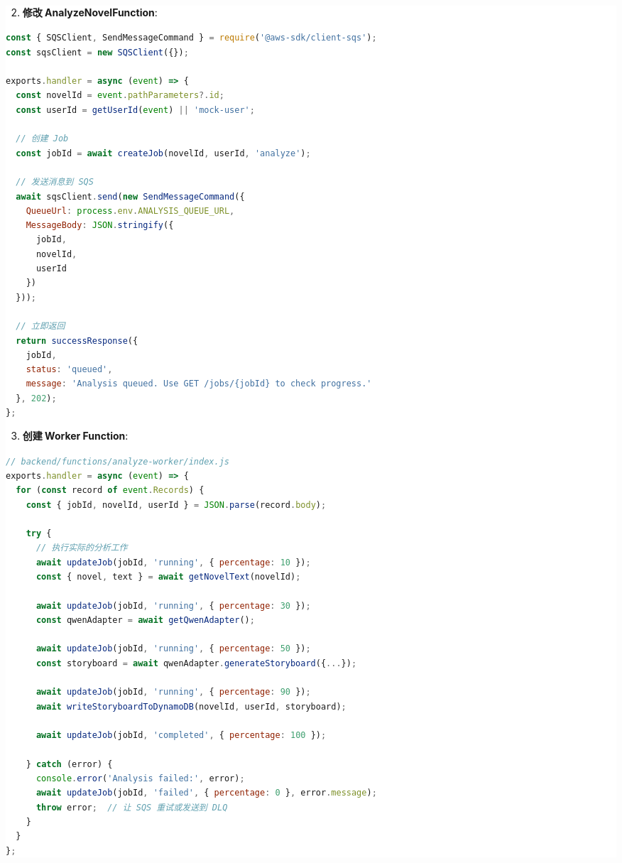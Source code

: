 2. **修改 AnalyzeNovelFunction**:
```javascript
const { SQSClient, SendMessageCommand } = require('@aws-sdk/client-sqs');
const sqsClient = new SQSClient({});

exports.handler = async (event) => {
  const novelId = event.pathParameters?.id;
  const userId = getUserId(event) || 'mock-user';
  
  // 创建 Job
  const jobId = await createJob(novelId, userId, 'analyze');
  
  // 发送消息到 SQS
  await sqsClient.send(new SendMessageCommand({
    QueueUrl: process.env.ANALYSIS_QUEUE_URL,
    MessageBody: JSON.stringify({
      jobId,
      novelId,
      userId
    })
  }));
  
  // 立即返回
  return successResponse({
    jobId,
    status: 'queued',
    message: 'Analysis queued. Use GET /jobs/{jobId} to check progress.'
  }, 202);
};
```

3. **创建 Worker Function**:
```javascript
// backend/functions/analyze-worker/index.js
exports.handler = async (event) => {
  for (const record of event.Records) {
    const { jobId, novelId, userId } = JSON.parse(record.body);
    
    try {
      // 执行实际的分析工作
      await updateJob(jobId, 'running', { percentage: 10 });
      const { novel, text } = await getNovelText(novelId);
      
      await updateJob(jobId, 'running', { percentage: 30 });
      const qwenAdapter = await getQwenAdapter();
      
      await updateJob(jobId, 'running', { percentage: 50 });
      const storyboard = await qwenAdapter.generateStoryboard({...});
      
      await updateJob(jobId, 'running', { percentage: 90 });
      await writeStoryboardToDynamoDB(novelId, userId, storyboard);
      
      await updateJob(jobId, 'completed', { percentage: 100 });
      
    } catch (error) {
      console.error('Analysis failed:', error);
      await updateJob(jobId, 'failed', { percentage: 0 }, error.message);
      throw error;  // 让 SQS 重试或发送到 DLQ
    }
  }
};
```
